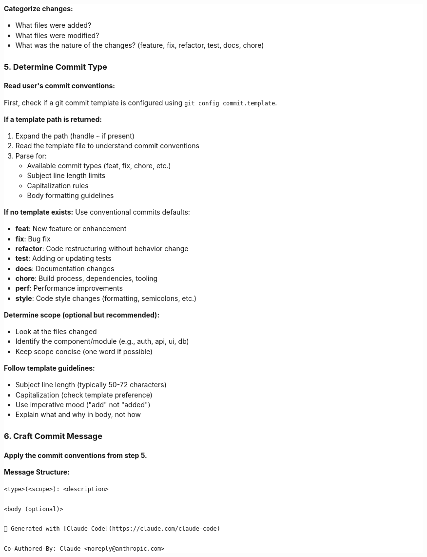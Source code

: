 **Categorize changes:**

- What files were added?
- What files were modified?
- What was the nature of the changes? (feature, fix, refactor, test, docs, chore)

### 5. Determine Commit Type

**Read user's commit conventions:**

First, check if a git commit template is configured using `git config commit.template`.

**If a template path is returned:**

1. Expand the path (handle `~` if present)
2. Read the template file to understand commit conventions
3. Parse for:
   - Available commit types (feat, fix, chore, etc.)
   - Subject line length limits
   - Capitalization rules
   - Body formatting guidelines

**If no template exists:**
Use conventional commits defaults:

- **feat**: New feature or enhancement
- **fix**: Bug fix
- **refactor**: Code restructuring without behavior change
- **test**: Adding or updating tests
- **docs**: Documentation changes
- **chore**: Build process, dependencies, tooling
- **perf**: Performance improvements
- **style**: Code style changes (formatting, semicolons, etc.)

**Determine scope (optional but recommended):**

- Look at the files changed
- Identify the component/module (e.g., auth, api, ui, db)
- Keep scope concise (one word if possible)

**Follow template guidelines:**

- Subject line length (typically 50-72 characters)
- Capitalization (check template preference)
- Use imperative mood ("add" not "added")
- Explain what and why in body, not how

### 6. Craft Commit Message

**Apply the commit conventions from step 5.**

**Message Structure:**

```
<type>(<scope>): <description>

<body (optional)>

🤖 Generated with [Claude Code](https://claude.com/claude-code)

Co-Authored-By: Claude <noreply@anthropic.com>
```
